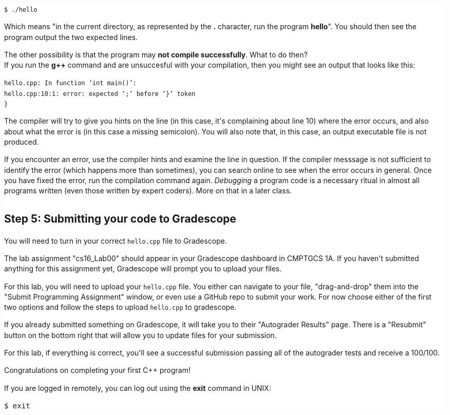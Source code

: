 	$ ./hello

Which means "in the current directory, as represented by the <b>.</b> character, run the program <b>hello</b>". You should then see the program output the two expected lines.

The other possibility is that the program may <b>not compile successfully</b>. What to do then?<br>
If you run the <b>g++</b> command and are unsuccesful with your compilation, then you might see an output that looks like this:


	hello.cpp: In function ‘int main()’:
	hello.cpp:10:1: error: expected ‘;’ before ‘}’ token
 	}


The compiler will try to give you hints on the line (in this case, it's complaining about line 10) where the error occurs, and also about what the error is (in this case a missing semicolon). You will also note that, in this case, an output executable file is not produced.

If you encounter an error, use the compiler hints and examine the line in question. If the compiler messsage is not sufficient to identify the error (which happens more than sometimes), you can search online to see when the error occurs in general. Once you have fixed the error, run the compilation command again. <i>Debugging</i> a program code is a necessary ritual in almost all programs written (even those written by expert coders). More on that in a later class.

## Step 5: Submitting your code to Gradescope
  
You will need to turn in your correct <code>hello.cpp</code> file to Gradescope.

The lab assignment "cs16_Lab00" should appear in your Gradescope dashboard in CMPTGCS 1A. If you haven't submitted anything for this assignment yet, Gradescope will prompt you to upload your files.

For this lab, you will need to upload your `hello.cpp` file. You either can navigate to your file, "drag-and-drop" them into the "Submit Programming Assignment" window, or even use a GitHub repo to submit your work. For now choose either of the first two options and follow the steps to upload `hello.cpp` to gradescope.

If you already submitted something on Gradescope, it will take you to their "Autograder Results" page. There is a "Resubmit" button on the bottom right that will allow you to update files for your submission.

For this lab, if everything is correct, you'll see a successful submission passing all of the autograder tests and receive a 100/100.

Congratulations on completing your first C++ program!

If you are logged in remotely, you can log out using the <b>exit</b> command in UNIX:

<pre>$ exit</pre>
